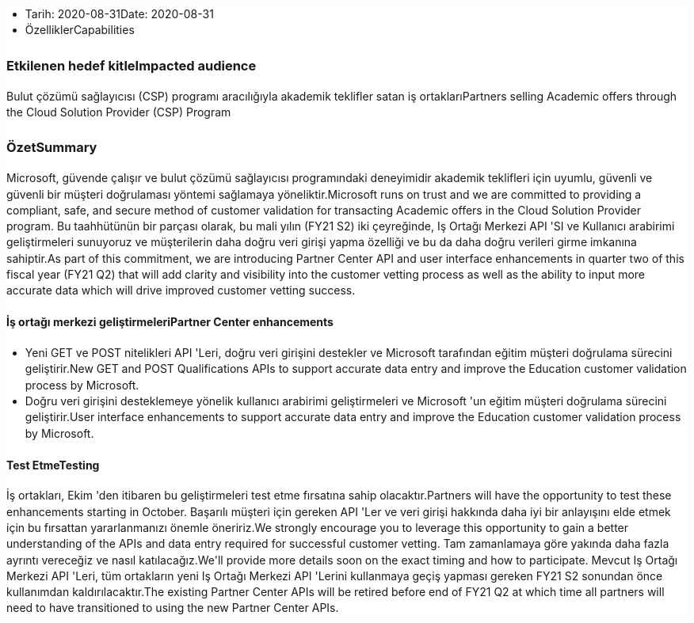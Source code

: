 - <span data-ttu-id="2970c-108">Tarih: 2020-08-31</span><span class="sxs-lookup"><span data-stu-id="2970c-108">Date: 2020-08-31</span></span>
- <span data-ttu-id="2970c-109">Özellikler</span><span class="sxs-lookup"><span data-stu-id="2970c-109">Capabilities</span></span>

### <a name="impacted-audience"></a><span data-ttu-id="2970c-110">Etkilenen hedef kitle</span><span class="sxs-lookup"><span data-stu-id="2970c-110">Impacted audience</span></span>

<span data-ttu-id="2970c-111">Bulut çözümü sağlayıcısı (CSP) programı aracılığıyla akademik teklifler satan iş ortakları</span><span class="sxs-lookup"><span data-stu-id="2970c-111">Partners selling Academic offers through the Cloud Solution Provider (CSP) Program</span></span> 

### <a name="summary"></a><span data-ttu-id="2970c-112">Özet</span><span class="sxs-lookup"><span data-stu-id="2970c-112">Summary</span></span>

<span data-ttu-id="2970c-113">Microsoft, güvende çalışır ve bulut çözümü sağlayıcısı programındaki deneyimidir akademik teklifleri için uyumlu, güvenli ve güvenli bir müşteri doğrulaması yöntemi sağlamaya yöneliktir.</span><span class="sxs-lookup"><span data-stu-id="2970c-113">Microsoft runs on trust and we are committed to providing a compliant, safe, and secure method of customer validation for transacting Academic offers in the Cloud Solution Provider program.</span></span> <span data-ttu-id="2970c-114">Bu taahhütünün bir parçası olarak, bu mali yılın (FY21 S2) iki çeyreğinde, Iş Ortağı Merkezi API 'SI ve Kullanıcı arabirimi geliştirmeleri sunuyoruz ve müşterilerin daha doğru veri girişi yapma özelliği ve bu da daha doğru verileri girme imkanına sahiptir.</span><span class="sxs-lookup"><span data-stu-id="2970c-114">As part of this commitment, we are introducing Partner Center API and user interface enhancements in quarter two of this fiscal year (FY21 Q2) that will add clarity and visibility into the customer vetting process as well as the ability to input more accurate data which will drive improved customer vetting success.</span></span> 

#### <a name="partner-center-enhancements"></a><span data-ttu-id="2970c-115">İş ortağı merkezi geliştirmeleri</span><span class="sxs-lookup"><span data-stu-id="2970c-115">Partner Center enhancements</span></span>

- <span data-ttu-id="2970c-116">Yeni GET ve POST nitelikleri API 'Leri, doğru veri girişini destekler ve Microsoft tarafından eğitim müşteri doğrulama sürecini geliştirir.</span><span class="sxs-lookup"><span data-stu-id="2970c-116">New GET and POST Qualifications APIs to support accurate data entry and improve the Education customer validation process by Microsoft.</span></span>
- <span data-ttu-id="2970c-117">Doğru veri girişini desteklemeye yönelik kullanıcı arabirimi geliştirmeleri ve Microsoft 'un eğitim müşteri doğrulama sürecini geliştirir.</span><span class="sxs-lookup"><span data-stu-id="2970c-117">User interface enhancements to support accurate data entry and improve the Education customer validation process by Microsoft.</span></span>

#### <a name="testing"></a><span data-ttu-id="2970c-118">Test Etme</span><span class="sxs-lookup"><span data-stu-id="2970c-118">Testing</span></span>

<span data-ttu-id="2970c-119">İş ortakları, Ekim 'den itibaren bu geliştirmeleri test etme fırsatına sahip olacaktır.</span><span class="sxs-lookup"><span data-stu-id="2970c-119">Partners will have the opportunity to test these enhancements starting in October.</span></span> <span data-ttu-id="2970c-120">Başarılı müşteri için gereken API 'Ler ve veri girişi hakkında daha iyi bir anlayışını elde etmek için bu fırsattan yararlanmanızı önemle öneririz.</span><span class="sxs-lookup"><span data-stu-id="2970c-120">We strongly encourage you to leverage this opportunity to gain a better understanding of the APIs and data entry required for successful customer vetting.</span></span> <span data-ttu-id="2970c-121">Tam zamanlamaya göre yakında daha fazla ayrıntı vereceğiz ve nasıl katılacağız.</span><span class="sxs-lookup"><span data-stu-id="2970c-121">We'll provide more details soon on the exact timing and how to participate.</span></span> <span data-ttu-id="2970c-122">Mevcut Iş Ortağı Merkezi API 'Leri, tüm ortakların yeni Iş Ortağı Merkezi API 'Lerini kullanmaya geçiş yapması gereken FY21 S2 sonundan önce kullanımdan kaldırılacaktır.</span><span class="sxs-lookup"><span data-stu-id="2970c-122">The existing Partner Center APIs will be retired before end of FY21 Q2 at which time all partners will need to have transitioned to using the new Partner Center APIs.</span></span>
